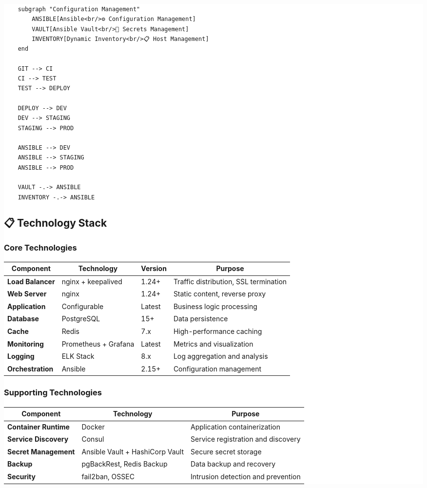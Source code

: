 ```mermaid
    subgraph "Configuration Management"
        ANSIBLE[Ansible<br/>⚙️ Configuration Management]
        VAULT[Ansible Vault<br/>🔐 Secrets Management]
        INVENTORY[Dynamic Inventory<br/>📋 Host Management]
    end
    
    GIT --> CI
    CI --> TEST
    TEST --> DEPLOY
    
    DEPLOY --> DEV
    DEV --> STAGING
    STAGING --> PROD
    
    ANSIBLE --> DEV
    ANSIBLE --> STAGING
    ANSIBLE --> PROD
    
    VAULT -.-> ANSIBLE
    INVENTORY -.-> ANSIBLE
```

## 📋 Technology Stack

### Core Technologies

| Component | Technology | Version | Purpose |
|-----------|------------|---------|---------|
| **Load Balancer** | nginx + keepalived | 1.24+ | Traffic distribution, SSL termination |
| **Web Server** | nginx | 1.24+ | Static content, reverse proxy |
| **Application** | Configurable | Latest | Business logic processing |
| **Database** | PostgreSQL | 15+ | Data persistence |
| **Cache** | Redis | 7.x | High-performance caching |
| **Monitoring** | Prometheus + Grafana | Latest | Metrics and visualization |
| **Logging** | ELK Stack | 8.x | Log aggregation and analysis |
| **Orchestration** | Ansible | 2.15+ | Configuration management |

### Supporting Technologies

| Component | Technology | Purpose |
|-----------|------------|---------|
| **Container Runtime** | Docker | Application containerization |
| **Service Discovery** | Consul | Service registration and discovery |
| **Secret Management** | Ansible Vault + HashiCorp Vault | Secure secret storage |
| **Backup** | pgBackRest, Redis Backup | Data backup and recovery |
| **Security** | fail2ban, OSSEC | Intrusion detection and prevention |
